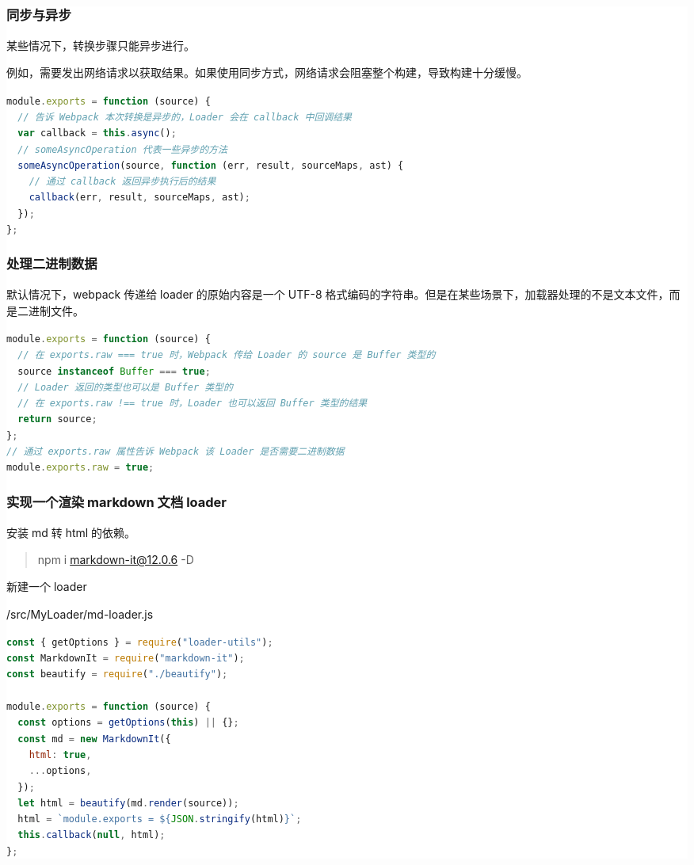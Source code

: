 ### 同步与异步

某些情况下，转换步骤只能异步进行。

例如，需要发出网络请求以获取结果。如果使用同步方式，网络请求会阻塞整个构建，导致构建十分缓慢。

```js
module.exports = function (source) {
  // 告诉 Webpack 本次转换是异步的，Loader 会在 callback 中回调结果
  var callback = this.async();
  // someAsyncOperation 代表一些异步的方法
  someAsyncOperation(source, function (err, result, sourceMaps, ast) {
    // 通过 callback 返回异步执行后的结果
    callback(err, result, sourceMaps, ast);
  });
};
```

### 处理二进制数据

默认情况下，webpack 传递给 loader 的原始内容是一个 UTF-8 格式编码的字符串。但是在某些场景下，加载器处理的不是文本文件，而是二进制文件。

```js
module.exports = function (source) {
  // 在 exports.raw === true 时，Webpack 传给 Loader 的 source 是 Buffer 类型的
  source instanceof Buffer === true;
  // Loader 返回的类型也可以是 Buffer 类型的
  // 在 exports.raw !== true 时，Loader 也可以返回 Buffer 类型的结果
  return source;
};
// 通过 exports.raw 属性告诉 Webpack 该 Loader 是否需要二进制数据
module.exports.raw = true;
```

### 实现一个渲染 markdown 文档 loader

安装 md 转 html 的依赖。

> npm i markdown-it@12.0.6 -D

新建一个 loader

/src/MyLoader/md-loader.js

```js
const { getOptions } = require("loader-utils");
const MarkdownIt = require("markdown-it");
const beautify = require("./beautify");

module.exports = function (source) {
  const options = getOptions(this) || {};
  const md = new MarkdownIt({
    html: true,
    ...options,
  });
  let html = beautify(md.render(source));
  html = `module.exports = ${JSON.stringify(html)}`;
  this.callback(null, html);
};
```
